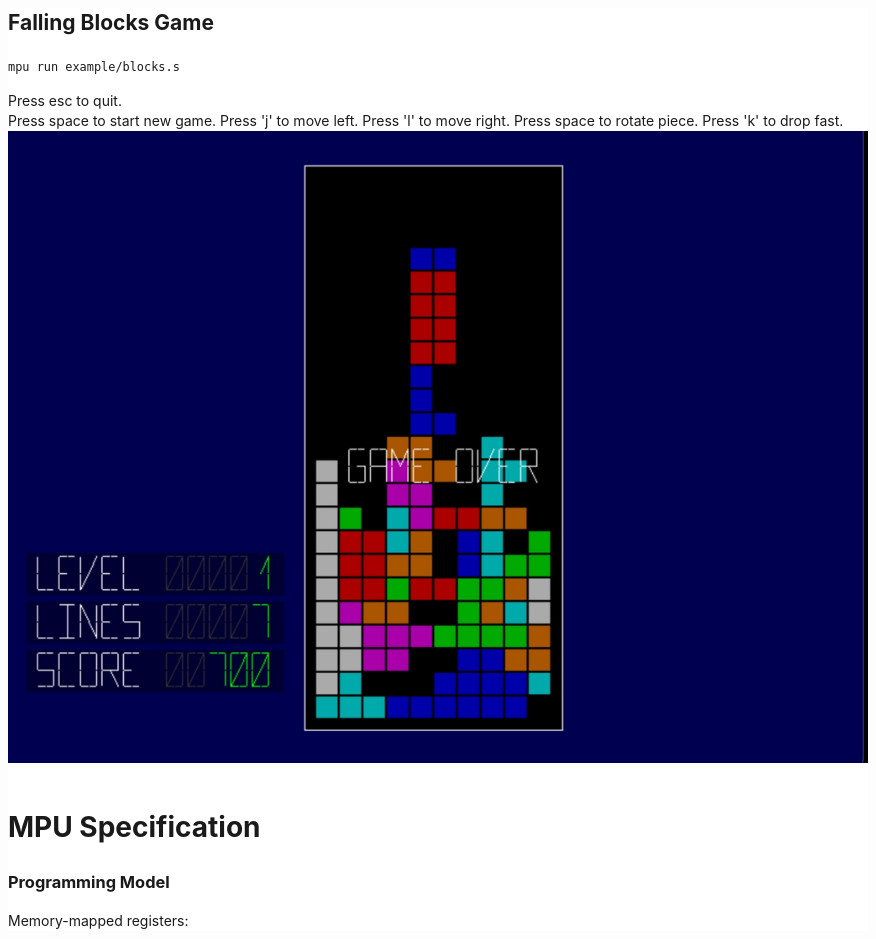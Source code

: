 ## Falling Blocks Game

```
mpu run example/blocks.s
```
Press esc to quit.  
Press space to start new game.
Press 'j' to move left.
Press 'l' to move right.
Press space to rotate piece.
Press 'k' to drop fast.
![Screenshot from example/blocks.s](images/blocks.jpeg)

# MPU Specification

### Programming Model

Memory-mapped registers:
